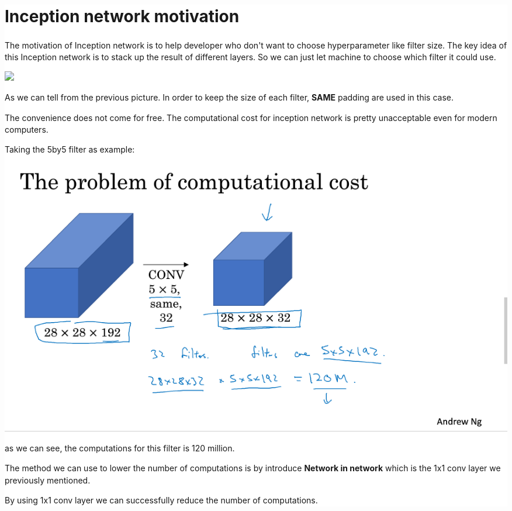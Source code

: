 



# Inception network motivation

The motivation of Inception network is to help developer who  don't want to choose hyperparameter like filter size. The key  idea of this Inception network is to stack up the result of different layers. So we can just let machine to choose which filter it could use.

![](E:\Edu\MarkdownNotes\Deeplearning-notes\Coursera-deeplearning-Note\img\Inception2.png)

As we can tell from the previous picture. In order to keep the size of each filter, **SAME** padding are used in this case.

The convenience does not come for free. The computational cost for inception network is pretty unacceptable even for modern computers.

Taking the 5by5 filter as example: 

![](img\Inception2.png)

as we can see, the computations for this filter is 120 million.

The method we can use to lower the number of computations is by introduce **Network in network** which is the 1x1 conv layer we previously mentioned.

By using 1x1 conv layer we can successfully reduce the number of  computations.
